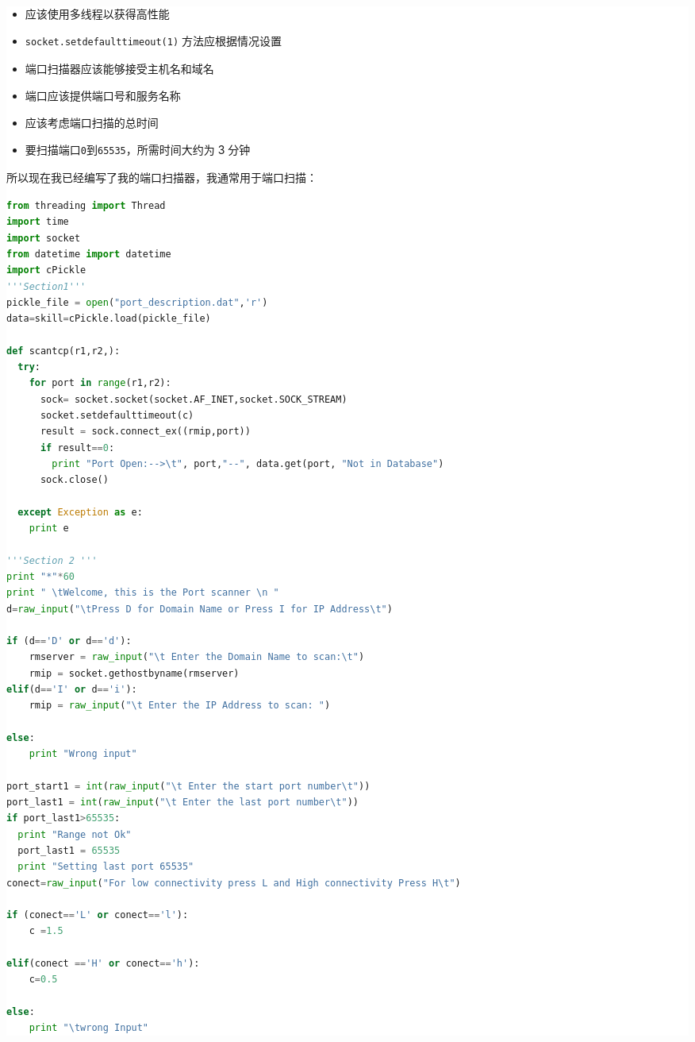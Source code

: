 +   应该使用多线程以获得高性能

+   `socket.setdefaulttimeout(1)` 方法应根据情况设置

+   端口扫描器应该能够接受主机名和域名

+   端口应该提供端口号和服务名称

+   应该考虑端口扫描的总时间

+   要扫描端口`0`到`65535`，所需时间大约为 3 分钟

所以现在我已经编写了我的端口扫描器，我通常用于端口扫描：

```py
from threading import Thread
import time
import socket
from datetime import datetime
import cPickle
'''Section1'''
pickle_file = open("port_description.dat",'r') 
data=skill=cPickle.load(pickle_file) 

def scantcp(r1,r2,):
  try:
    for port in range(r1,r2):
      sock= socket.socket(socket.AF_INET,socket.SOCK_STREAM)
      socket.setdefaulttimeout(c)
      result = sock.connect_ex((rmip,port))
      if result==0:
        print "Port Open:-->\t", port,"--", data.get(port, "Not in Database")
      sock.close()

  except Exception as e:
    print e

'''Section 2 '''
print "*"*60
print " \tWelcome, this is the Port scanner \n "
d=raw_input("\tPress D for Domain Name or Press I for IP Address\t") 

if (d=='D' or d=='d'):
    rmserver = raw_input("\t Enter the Domain Name to scan:\t")
    rmip = socket.gethostbyname(rmserver)
elif(d=='I' or d=='i'):
    rmip = raw_input("\t Enter the IP Address to scan: ")

else: 
    print "Wrong input"

port_start1 = int(raw_input("\t Enter the start port number\t"))
port_last1 = int(raw_input("\t Enter the last port number\t"))
if port_last1>65535:
  print "Range not Ok"
  port_last1 = 65535
  print "Setting last port 65535"
conect=raw_input("For low connectivity press L and High connectivity Press H\t")

if (conect=='L' or conect=='l'):
    c =1.5

elif(conect =='H' or conect=='h'):
    c=0.5

else:
    print "\twrong Input"
```